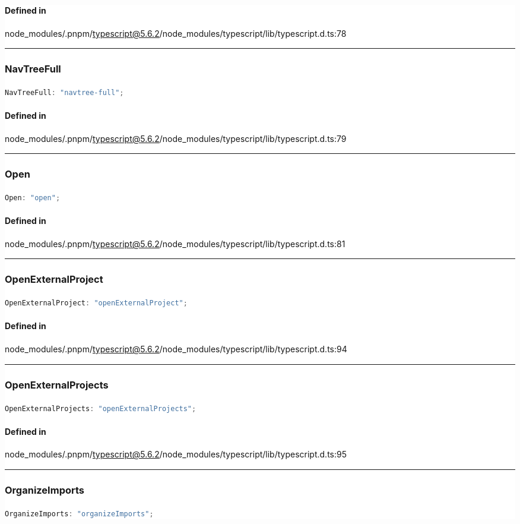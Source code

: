 #### Defined in

node\_modules/.pnpm/typescript@5.6.2/node\_modules/typescript/lib/typescript.d.ts:78

***

### NavTreeFull

```ts
NavTreeFull: "navtree-full";
```

#### Defined in

node\_modules/.pnpm/typescript@5.6.2/node\_modules/typescript/lib/typescript.d.ts:79

***

### Open

```ts
Open: "open";
```

#### Defined in

node\_modules/.pnpm/typescript@5.6.2/node\_modules/typescript/lib/typescript.d.ts:81

***

### OpenExternalProject

```ts
OpenExternalProject: "openExternalProject";
```

#### Defined in

node\_modules/.pnpm/typescript@5.6.2/node\_modules/typescript/lib/typescript.d.ts:94

***

### OpenExternalProjects

```ts
OpenExternalProjects: "openExternalProjects";
```

#### Defined in

node\_modules/.pnpm/typescript@5.6.2/node\_modules/typescript/lib/typescript.d.ts:95

***

### OrganizeImports

```ts
OrganizeImports: "organizeImports";
```
